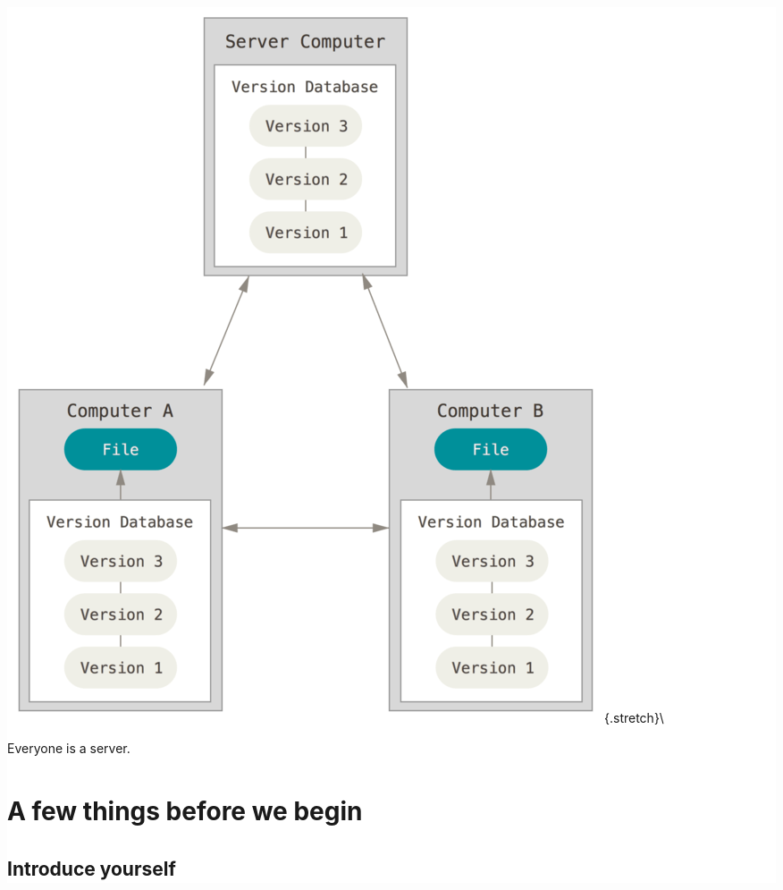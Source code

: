 ![Distributed version control](images/dvcs.png){.stretch}\ 

<aside class="notes">
  Everyone is a server.
</aside>

# A few things before we begin

## Introduce yourself
